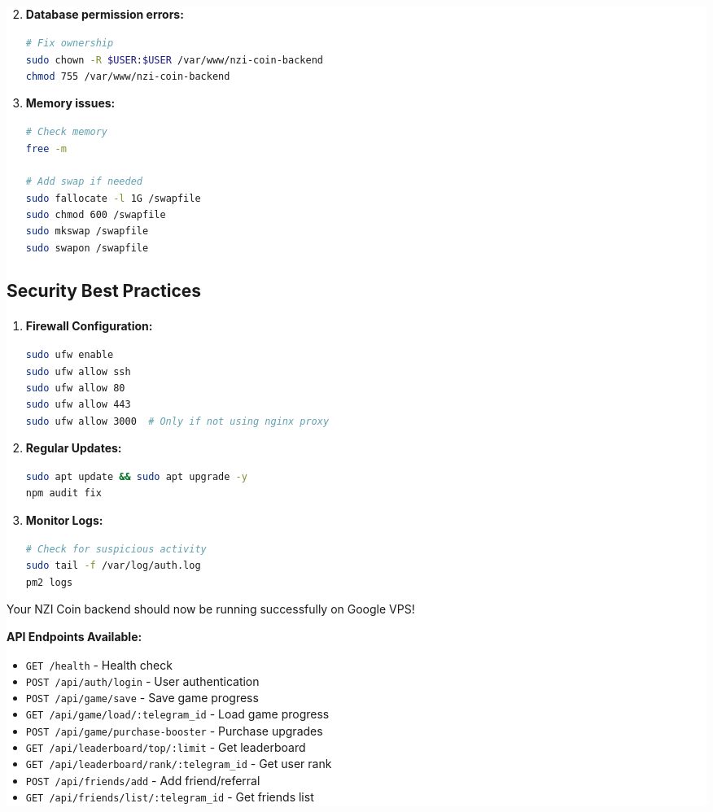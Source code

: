 2. **Database permission errors:**
   ```bash
   # Fix ownership
   sudo chown -R $USER:$USER /var/www/nzi-coin-backend
   chmod 755 /var/www/nzi-coin-backend
   ```

3. **Memory issues:**
   ```bash
   # Check memory
   free -m
   
   # Add swap if needed
   sudo fallocate -l 1G /swapfile
   sudo chmod 600 /swapfile
   sudo mkswap /swapfile
   sudo swapon /swapfile
   ```

## Security Best Practices

1. **Firewall Configuration:**
   ```bash
   sudo ufw enable
   sudo ufw allow ssh
   sudo ufw allow 80
   sudo ufw allow 443
   sudo ufw allow 3000  # Only if not using nginx proxy
   ```

2. **Regular Updates:**
   ```bash
   sudo apt update && sudo apt upgrade -y
   npm audit fix
   ```

3. **Monitor Logs:**
   ```bash
   # Check for suspicious activity
   sudo tail -f /var/log/auth.log
   pm2 logs
   ```

Your NZI Coin backend should now be running successfully on Google VPS!

**API Endpoints Available:**
- `GET /health` - Health check
- `POST /api/auth/login` - User authentication
- `POST /api/game/save` - Save game progress
- `GET /api/game/load/:telegram_id` - Load game progress
- `POST /api/game/purchase-booster` - Purchase upgrades
- `GET /api/leaderboard/top/:limit` - Get leaderboard
- `GET /api/leaderboard/rank/:telegram_id` - Get user rank
- `POST /api/friends/add` - Add friend/referral
- `GET /api/friends/list/:telegram_id` - Get friends list